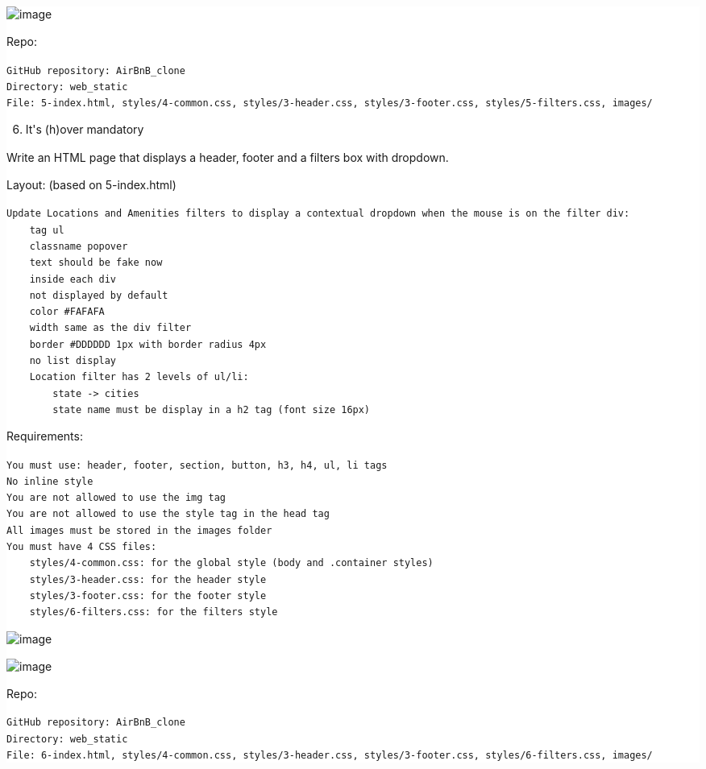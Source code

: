 ![image](https://s3.amazonaws.com/alx-intranet.hbtn.io/uploads/medias/2021/12/85bfa50b96c2985723daa75b5e22f75ef16e2b2e.png?X-Amz-Algorithm=AWS4-HMAC-SHA256&X-Amz-Credential=AKIARDDGGGOUSBVO6H7D%2F20231218%2Fus-east-1%2Fs3%2Faws4_request&X-Amz-Date=20231218T051246Z&X-Amz-Expires=86400&X-Amz-SignedHeaders=host&X-Amz-Signature=d677f9364135e97ce3f07514d91286836f468bd060b6deb79212ba2aaafdff11)

Repo:

    GitHub repository: AirBnB_clone
    Directory: web_static
    File: 5-index.html, styles/4-common.css, styles/3-header.css, styles/3-footer.css, styles/5-filters.css, images/

6. It's (h)over
   mandatory

Write an HTML page that displays a header, footer and a filters box with dropdown.

Layout: (based on 5-index.html)

    Update Locations and Amenities filters to display a contextual dropdown when the mouse is on the filter div:
    	tag ul
    	classname popover
    	text should be fake now
    	inside each div
    	not displayed by default
    	color #FAFAFA
    	width same as the div filter
    	border #DDDDDD 1px with border radius 4px
    	no list display
    	Location filter has 2 levels of ul/li:
    		state -> cities
    		state name must be display in a h2 tag (font size 16px)

Requirements:

    You must use: header, footer, section, button, h3, h4, ul, li tags
    No inline style
    You are not allowed to use the img tag
    You are not allowed to use the style tag in the head tag
    All images must be stored in the images folder
    You must have 4 CSS files:
    	styles/4-common.css: for the global style (body and .container styles)
    	styles/3-header.css: for the header style
    	styles/3-footer.css: for the footer style
    	styles/6-filters.css: for the filters style

![image](https://s3.amazonaws.com/alx-intranet.hbtn.io/uploads/medias/2021/12/6262f13624dca23ca19db505c44f88faddb82ebb.png?X-Amz-Algorithm=AWS4-HMAC-SHA256&X-Amz-Credential=AKIARDDGGGOUSBVO6H7D%2F20231218%2Fus-east-1%2Fs3%2Faws4_request&X-Amz-Date=20231218T051246Z&X-Amz-Expires=86400&X-Amz-SignedHeaders=host&X-Amz-Signature=b5cd2f3c2b1d163b0214ee84c5c3b5dfca6dc07535958da2129e7c0854bd2bb9)

![image](https://s3.amazonaws.com/alx-intranet.hbtn.io/uploads/medias/2021/12/6e6bdfa13fa88a5f439d9e2b1dade826dd95529b.png?X-Amz-Algorithm=AWS4-HMAC-SHA256&X-Amz-Credential=AKIARDDGGGOUSBVO6H7D%2F20231218%2Fus-east-1%2Fs3%2Faws4_request&X-Amz-Date=20231218T051246Z&X-Amz-Expires=86400&X-Amz-SignedHeaders=host&X-Amz-Signature=ff752f96769d3997ada895600949dda66d24a0ee1d7c507938618223fe512dd1)

Repo:

    GitHub repository: AirBnB_clone
    Directory: web_static
    File: 6-index.html, styles/4-common.css, styles/3-header.css, styles/3-footer.css, styles/6-filters.css, images/
